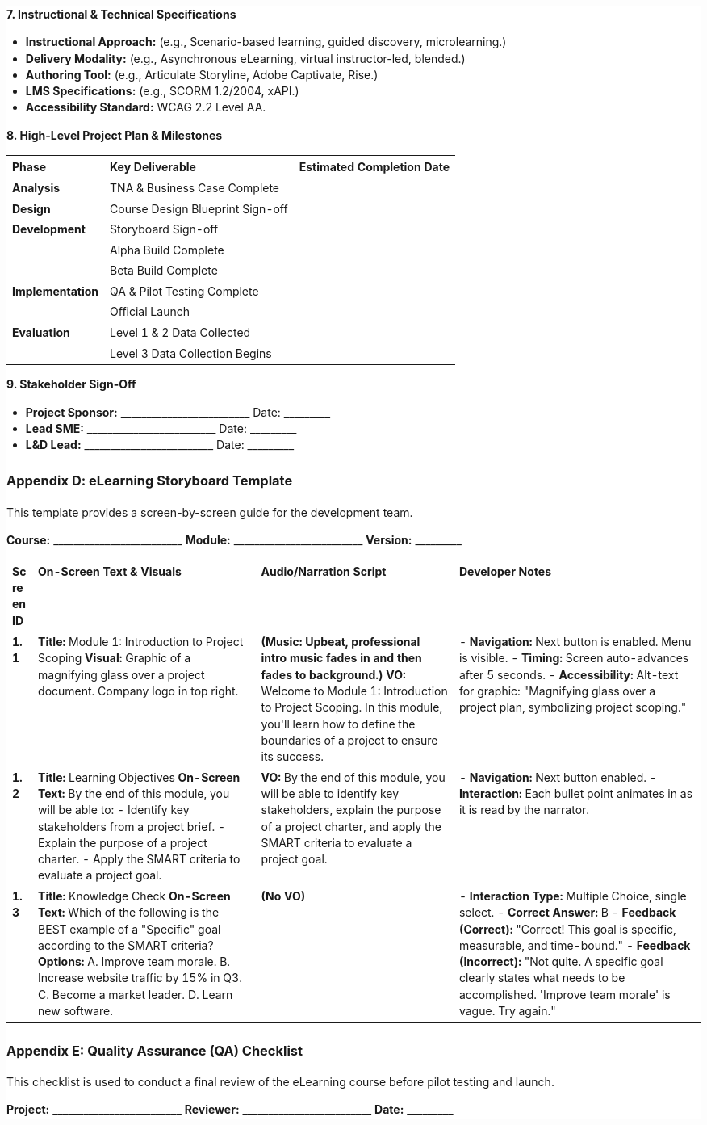 **7\. Instructional & Technical Specifications**

* **Instructional Approach:** (e.g., Scenario-based learning, guided discovery, microlearning.)  
* **Delivery Modality:** (e.g., Asynchronous eLearning, virtual instructor-led, blended.)  
* **Authoring Tool:** (e.g., Articulate Storyline, Adobe Captivate, Rise.)  
* **LMS Specifications:** (e.g., SCORM 1.2/2004, xAPI.)  
* **Accessibility Standard:** WCAG 2.2 Level AA.

**8\. High-Level Project Plan & Milestones**

| Phase | Key Deliverable | Estimated Completion Date |
| :---- | :---- | :---- |
| **Analysis** | TNA & Business Case Complete |  |
| **Design** | Course Design Blueprint Sign-off |  |
| **Development** | Storyboard Sign-off |  |
|  | Alpha Build Complete |  |
|  | Beta Build Complete |  |
| **Implementation** | QA & Pilot Testing Complete |  |
|  | Official Launch |  |
| **Evaluation** | Level 1 & 2 Data Collected |  |
|  | Level 3 Data Collection Begins |  |

**9\. Stakeholder Sign-Off**

* **Project Sponsor:** \_\_\_\_\_\_\_\_\_\_\_\_\_\_\_\_\_\_\_\_\_\_\_\_\_ Date: \_\_\_\_\_\_\_\_\_  
* **Lead SME:** \_\_\_\_\_\_\_\_\_\_\_\_\_\_\_\_\_\_\_\_\_\_\_\_\_ Date: \_\_\_\_\_\_\_\_\_  
* **L\&D Lead:** \_\_\_\_\_\_\_\_\_\_\_\_\_\_\_\_\_\_\_\_\_\_\_\_\_ Date: \_\_\_\_\_\_\_\_\_

### **Appendix D: eLearning Storyboard Template**

This template provides a screen-by-screen guide for the development team.

**Course:** \_\_\_\_\_\_\_\_\_\_\_\_\_\_\_\_\_\_\_\_\_\_\_\_\_ **Module:** \_\_\_\_\_\_\_\_\_\_\_\_\_\_\_\_\_\_\_\_\_\_\_\_\_ **Version:** \_\_\_\_\_\_\_\_\_

| Screen ID | On-Screen Text & Visuals | Audio/Narration Script | Developer Notes |
| :---- | :---- | :---- | :---- |
| **1.1** | **Title:** Module 1: Introduction to Project Scoping **Visual:** Graphic of a magnifying glass over a project document. Company logo in top right. | **(Music: Upbeat, professional intro music fades in and then fades to background.)** **VO:** Welcome to Module 1: Introduction to Project Scoping. In this module, you'll learn how to define the boundaries of a project to ensure its success. | \- **Navigation:** Next button is enabled. Menu is visible. \- **Timing:** Screen auto-advances after 5 seconds. \- **Accessibility:** Alt-text for graphic: "Magnifying glass over a project plan, symbolizing project scoping." |
| **1.2** | **Title:** Learning Objectives **On-Screen Text:** By the end of this module, you will be able to: \- Identify key stakeholders from a project brief. \- Explain the purpose of a project charter. \- Apply the SMART criteria to evaluate a project goal. | **VO:** By the end of this module, you will be able to identify key stakeholders, explain the purpose of a project charter, and apply the SMART criteria to evaluate a project goal. | \- **Navigation:** Next button enabled. \- **Interaction:** Each bullet point animates in as it is read by the narrator. |
| **1.3** | **Title:** Knowledge Check **On-Screen Text:** Which of the following is the BEST example of a "Specific" goal according to the SMART criteria? **Options:** A. Improve team morale. B. Increase website traffic by 15% in Q3. C. Become a market leader. D. Learn new software. | **(No VO)** | \- **Interaction Type:** Multiple Choice, single select. \- **Correct Answer:** B \- **Feedback (Correct):** "Correct\! This goal is specific, measurable, and time-bound." \- **Feedback (Incorrect):** "Not quite. A specific goal clearly states what needs to be accomplished. 'Improve team morale' is vague. Try again." |

### **Appendix E: Quality Assurance (QA) Checklist**

This checklist is used to conduct a final review of the eLearning course before pilot testing and launch.

**Project:** \_\_\_\_\_\_\_\_\_\_\_\_\_\_\_\_\_\_\_\_\_\_\_\_\_ **Reviewer:** \_\_\_\_\_\_\_\_\_\_\_\_\_\_\_\_\_\_\_\_\_\_\_\_\_ **Date:** \_\_\_\_\_\_\_\_\_
